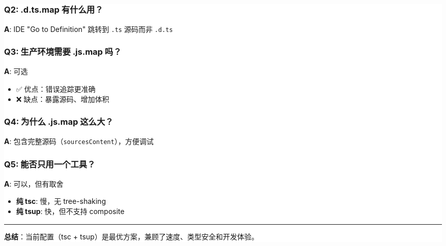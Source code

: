 ### Q2: .d.ts.map 有什么用？

**A**: IDE "Go to Definition" 跳转到 `.ts` 源码而非 `.d.ts`

### Q3: 生产环境需要 .js.map 吗？

**A**: 可选
- ✅ 优点：错误追踪更准确
- ❌ 缺点：暴露源码、增加体积

### Q4: 为什么 .js.map 这么大？

**A**: 包含完整源码（`sourcesContent`），方便调试

### Q5: 能否只用一个工具？

**A**: 可以，但有取舍
- **纯 tsc**: 慢，无 tree-shaking
- **纯 tsup**: 快，但不支持 composite

---

**总结**：当前配置（tsc + tsup）是最优方案，兼顾了速度、类型安全和开发体验。

